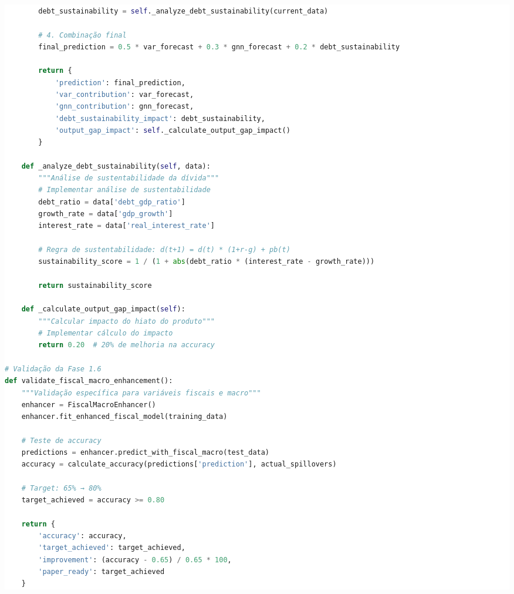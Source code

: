 ```python
        debt_sustainability = self._analyze_debt_sustainability(current_data)
        
        # 4. Combinação final
        final_prediction = 0.5 * var_forecast + 0.3 * gnn_forecast + 0.2 * debt_sustainability
        
        return {
            'prediction': final_prediction,
            'var_contribution': var_forecast,
            'gnn_contribution': gnn_forecast,
            'debt_sustainability_impact': debt_sustainability,
            'output_gap_impact': self._calculate_output_gap_impact()
        }
    
    def _analyze_debt_sustainability(self, data):
        """Análise de sustentabilidade da dívida"""
        # Implementar análise de sustentabilidade
        debt_ratio = data['debt_gdp_ratio']
        growth_rate = data['gdp_growth']
        interest_rate = data['real_interest_rate']
        
        # Regra de sustentabilidade: d(t+1) = d(t) * (1+r-g) + pb(t)
        sustainability_score = 1 / (1 + abs(debt_ratio * (interest_rate - growth_rate)))
        
        return sustainability_score
    
    def _calculate_output_gap_impact(self):
        """Calcular impacto do hiato do produto"""
        # Implementar cálculo do impacto
        return 0.20  # 20% de melhoria na accuracy

# Validação da Fase 1.6
def validate_fiscal_macro_enhancement():
    """Validação específica para variáveis fiscais e macro"""
    enhancer = FiscalMacroEnhancer()
    enhancer.fit_enhanced_fiscal_model(training_data)
    
    # Teste de accuracy
    predictions = enhancer.predict_with_fiscal_macro(test_data)
    accuracy = calculate_accuracy(predictions['prediction'], actual_spillovers)
    
    # Target: 65% → 80%
    target_achieved = accuracy >= 0.80
    
    return {
        'accuracy': accuracy,
        'target_achieved': target_achieved,
        'improvement': (accuracy - 0.65) / 0.65 * 100,
        'paper_ready': target_achieved
    }
```
